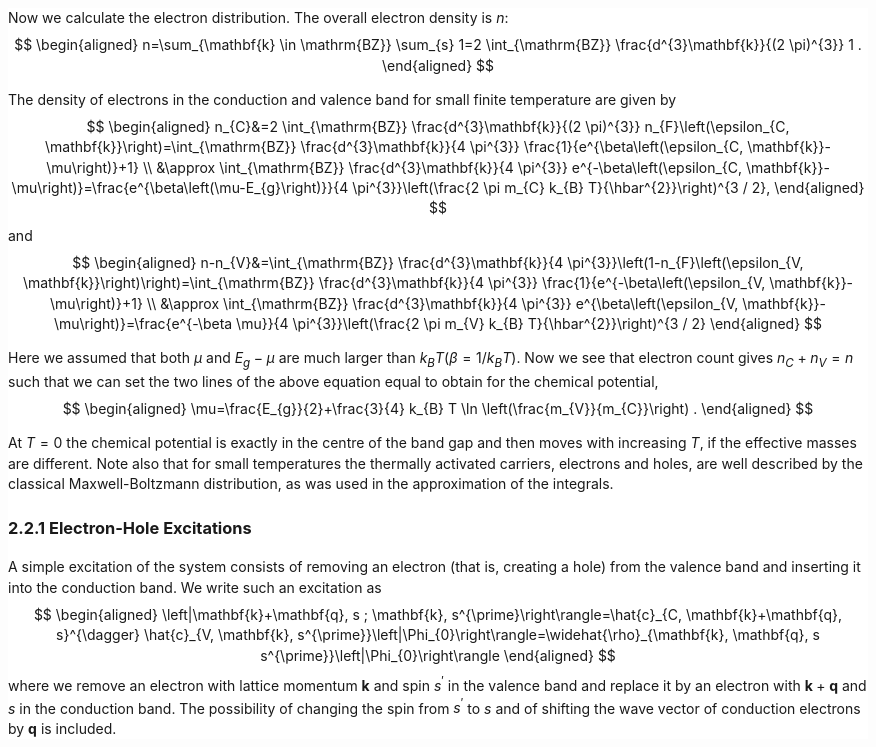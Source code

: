 Now we calculate the electron distribution. The overall electron density is $n$:
$$
\begin{aligned}
n=\sum_{\mathbf{k} \in \mathrm{BZ}} \sum_{s} 1=2 \int_{\mathrm{BZ}} \frac{d^{3}\mathbf{k}}{(2 \pi)^{3}} 1 .
\end{aligned}
$$

The density of electrons in the conduction and valence band for small finite temperature are given by
$$
\begin{aligned}
n_{C}&=2 \int_{\mathrm{BZ}} \frac{d^{3}\mathbf{k}}{(2 \pi)^{3}} n_{F}\left(\epsilon_{C, \mathbf{k}}\right)=\int_{\mathrm{BZ}} \frac{d^{3}\mathbf{k}}{4 \pi^{3}} \frac{1}{e^{\beta\left(\epsilon_{C, \mathbf{k}}-\mu\right)}+1} \\
&\approx \int_{\mathrm{BZ}} \frac{d^{3}\mathbf{k}}{4 \pi^{3}} e^{-\beta\left(\epsilon_{C, \mathbf{k}}-\mu\right)}=\frac{e^{\beta\left(\mu-E_{g}\right)}}{4 \pi^{3}}\left(\frac{2 \pi m_{C} k_{B} T}{\hbar^{2}}\right)^{3 / 2},
\end{aligned}
$$
and
$$
\begin{aligned}
n-n_{V}&=\int_{\mathrm{BZ}} \frac{d^{3}\mathbf{k}}{4 \pi^{3}}\left(1-n_{F}\left(\epsilon_{V, \mathbf{k}}\right)\right)=\int_{\mathrm{BZ}} \frac{d^{3}\mathbf{k}}{4 \pi^{3}} \frac{1}{e^{-\beta\left(\epsilon_{V, \mathbf{k}}-\mu\right)}+1} \\
&\approx \int_{\mathrm{BZ}} \frac{d^{3}\mathbf{k}}{4 \pi^{3}} e^{\beta\left(\epsilon_{V, \mathbf{k}}-\mu\right)}=\frac{e^{-\beta \mu}}{4 \pi^{3}}\left(\frac{2 \pi m_{V} k_{B} T}{\hbar^{2}}\right)^{3 / 2}
\end{aligned}
$$

Here we assumed that both $\mu$ and $E_{g}-\mu$ are much larger than $k_{B} T (\beta=1 / k_{B} T)$. Now we see that electron count gives $n_{C}+n_{V}=n$ such that we can set the two lines of the above equation equal to obtain for the chemical potential,
$$
\begin{aligned}
\mu=\frac{E_{g}}{2}+\frac{3}{4} k_{B} T \ln \left(\frac{m_{V}}{m_{C}}\right) .
\end{aligned}
$$

At $T=0$ the chemical potential is exactly in the centre of the band gap and then moves with increasing $T$, if the effective masses are different. Note also that for small temperatures the thermally activated carriers, electrons and holes, are well described by the classical Maxwell-Boltzmann distribution, as was used in the approximation of the integrals.

### 2.2.1 Electron-Hole Excitations

A simple excitation of the system consists of removing an electron (that is, creating a hole) from the valence band and inserting it into the conduction band. We write such an excitation as
$$
\begin{aligned}
\left|\mathbf{k}+\mathbf{q}, s ; \mathbf{k}, s^{\prime}\right\rangle=\hat{c}_{C, \mathbf{k}+\mathbf{q}, s}^{\dagger} \hat{c}_{V, \mathbf{k}, s^{\prime}}\left|\Phi_{0}\right\rangle=\widehat{\rho}_{\mathbf{k}, \mathbf{q}, s s^{\prime}}\left|\Phi_{0}\right\rangle
\end{aligned}
$$
where we remove an electron with lattice momentum $\mathbf{k}$ and spin $s^{\prime}$ in the valence band and replace it by an electron with $\mathbf{k}+\mathbf{q}$ and $s$ in the conduction band. The possibility of changing the spin from $s^{\prime}$ to $s$ and of shifting the wave vector of conduction electrons by $\mathbf{q}$ is included.

